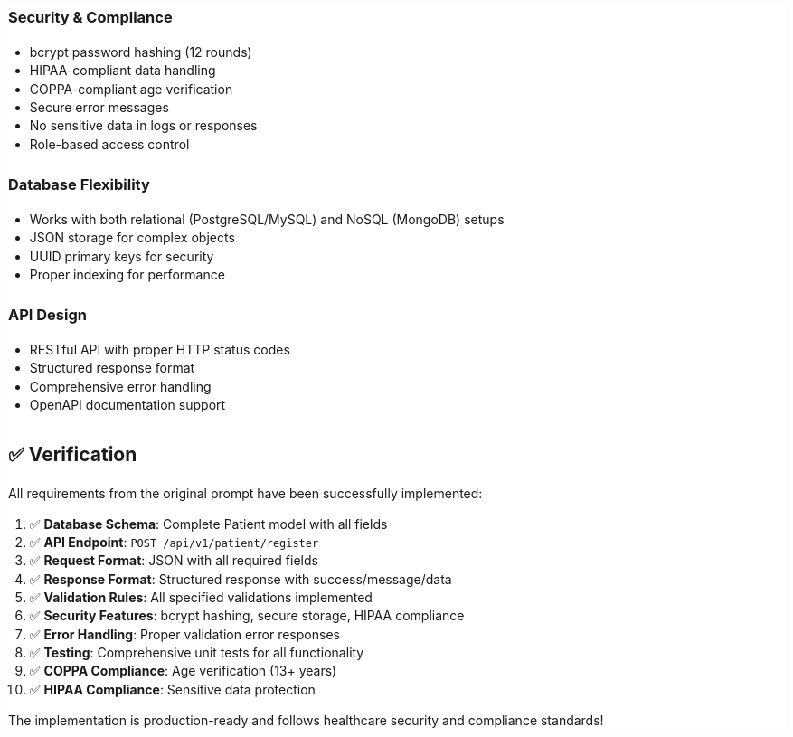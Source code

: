 ### **Security & Compliance**
- bcrypt password hashing (12 rounds)
- HIPAA-compliant data handling
- COPPA-compliant age verification
- Secure error messages
- No sensitive data in logs or responses
- Role-based access control

### **Database Flexibility**
- Works with both relational (PostgreSQL/MySQL) and NoSQL (MongoDB) setups
- JSON storage for complex objects
- UUID primary keys for security
- Proper indexing for performance

### **API Design**
- RESTful API with proper HTTP status codes
- Structured response format
- Comprehensive error handling
- OpenAPI documentation support

## ✅ **Verification**

All requirements from the original prompt have been successfully implemented:

1. ✅ **Database Schema**: Complete Patient model with all fields
2. ✅ **API Endpoint**: `POST /api/v1/patient/register`
3. ✅ **Request Format**: JSON with all required fields
4. ✅ **Response Format**: Structured response with success/message/data
5. ✅ **Validation Rules**: All specified validations implemented
6. ✅ **Security Features**: bcrypt hashing, secure storage, HIPAA compliance
7. ✅ **Error Handling**: Proper validation error responses
8. ✅ **Testing**: Comprehensive unit tests for all functionality
9. ✅ **COPPA Compliance**: Age verification (13+ years)
10. ✅ **HIPAA Compliance**: Sensitive data protection

The implementation is production-ready and follows healthcare security and compliance standards! 